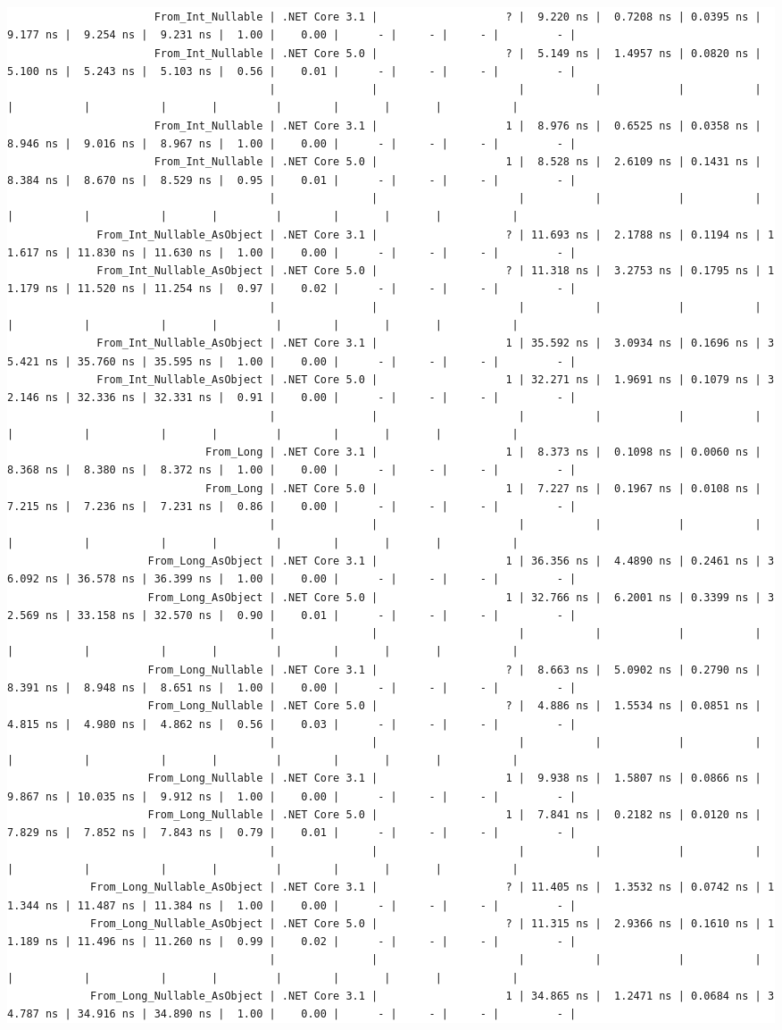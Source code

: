                            From_Int_Nullable | .NET Core 3.1 |                    ? |  9.220 ns |  0.7208 ns | 0.0395 ns |  9.177 ns |  9.254 ns |  9.231 ns |  1.00 |    0.00 |      - |     - |     - |         - |
                           From_Int_Nullable | .NET Core 5.0 |                    ? |  5.149 ns |  1.4957 ns | 0.0820 ns |  5.100 ns |  5.243 ns |  5.103 ns |  0.56 |    0.01 |      - |     - |     - |         - |
                                             |               |                      |           |            |           |           |           |           |       |         |        |       |       |           |
                           From_Int_Nullable | .NET Core 3.1 |                    1 |  8.976 ns |  0.6525 ns | 0.0358 ns |  8.946 ns |  9.016 ns |  8.967 ns |  1.00 |    0.00 |      - |     - |     - |         - |
                           From_Int_Nullable | .NET Core 5.0 |                    1 |  8.528 ns |  2.6109 ns | 0.1431 ns |  8.384 ns |  8.670 ns |  8.529 ns |  0.95 |    0.01 |      - |     - |     - |         - |
                                             |               |                      |           |            |           |           |           |           |       |         |        |       |       |           |
                  From_Int_Nullable_AsObject | .NET Core 3.1 |                    ? | 11.693 ns |  2.1788 ns | 0.1194 ns | 11.617 ns | 11.830 ns | 11.630 ns |  1.00 |    0.00 |      - |     - |     - |         - |
                  From_Int_Nullable_AsObject | .NET Core 5.0 |                    ? | 11.318 ns |  3.2753 ns | 0.1795 ns | 11.179 ns | 11.520 ns | 11.254 ns |  0.97 |    0.02 |      - |     - |     - |         - |
                                             |               |                      |           |            |           |           |           |           |       |         |        |       |       |           |
                  From_Int_Nullable_AsObject | .NET Core 3.1 |                    1 | 35.592 ns |  3.0934 ns | 0.1696 ns | 35.421 ns | 35.760 ns | 35.595 ns |  1.00 |    0.00 |      - |     - |     - |         - |
                  From_Int_Nullable_AsObject | .NET Core 5.0 |                    1 | 32.271 ns |  1.9691 ns | 0.1079 ns | 32.146 ns | 32.336 ns | 32.331 ns |  0.91 |    0.00 |      - |     - |     - |         - |
                                             |               |                      |           |            |           |           |           |           |       |         |        |       |       |           |
                                   From_Long | .NET Core 3.1 |                    1 |  8.373 ns |  0.1098 ns | 0.0060 ns |  8.368 ns |  8.380 ns |  8.372 ns |  1.00 |    0.00 |      - |     - |     - |         - |
                                   From_Long | .NET Core 5.0 |                    1 |  7.227 ns |  0.1967 ns | 0.0108 ns |  7.215 ns |  7.236 ns |  7.231 ns |  0.86 |    0.00 |      - |     - |     - |         - |
                                             |               |                      |           |            |           |           |           |           |       |         |        |       |       |           |
                          From_Long_AsObject | .NET Core 3.1 |                    1 | 36.356 ns |  4.4890 ns | 0.2461 ns | 36.092 ns | 36.578 ns | 36.399 ns |  1.00 |    0.00 |      - |     - |     - |         - |
                          From_Long_AsObject | .NET Core 5.0 |                    1 | 32.766 ns |  6.2001 ns | 0.3399 ns | 32.569 ns | 33.158 ns | 32.570 ns |  0.90 |    0.01 |      - |     - |     - |         - |
                                             |               |                      |           |            |           |           |           |           |       |         |        |       |       |           |
                          From_Long_Nullable | .NET Core 3.1 |                    ? |  8.663 ns |  5.0902 ns | 0.2790 ns |  8.391 ns |  8.948 ns |  8.651 ns |  1.00 |    0.00 |      - |     - |     - |         - |
                          From_Long_Nullable | .NET Core 5.0 |                    ? |  4.886 ns |  1.5534 ns | 0.0851 ns |  4.815 ns |  4.980 ns |  4.862 ns |  0.56 |    0.03 |      - |     - |     - |         - |
                                             |               |                      |           |            |           |           |           |           |       |         |        |       |       |           |
                          From_Long_Nullable | .NET Core 3.1 |                    1 |  9.938 ns |  1.5807 ns | 0.0866 ns |  9.867 ns | 10.035 ns |  9.912 ns |  1.00 |    0.00 |      - |     - |     - |         - |
                          From_Long_Nullable | .NET Core 5.0 |                    1 |  7.841 ns |  0.2182 ns | 0.0120 ns |  7.829 ns |  7.852 ns |  7.843 ns |  0.79 |    0.01 |      - |     - |     - |         - |
                                             |               |                      |           |            |           |           |           |           |       |         |        |       |       |           |
                 From_Long_Nullable_AsObject | .NET Core 3.1 |                    ? | 11.405 ns |  1.3532 ns | 0.0742 ns | 11.344 ns | 11.487 ns | 11.384 ns |  1.00 |    0.00 |      - |     - |     - |         - |
                 From_Long_Nullable_AsObject | .NET Core 5.0 |                    ? | 11.315 ns |  2.9366 ns | 0.1610 ns | 11.189 ns | 11.496 ns | 11.260 ns |  0.99 |    0.02 |      - |     - |     - |         - |
                                             |               |                      |           |            |           |           |           |           |       |         |        |       |       |           |
                 From_Long_Nullable_AsObject | .NET Core 3.1 |                    1 | 34.865 ns |  1.2471 ns | 0.0684 ns | 34.787 ns | 34.916 ns | 34.890 ns |  1.00 |    0.00 |      - |     - |     - |         - |